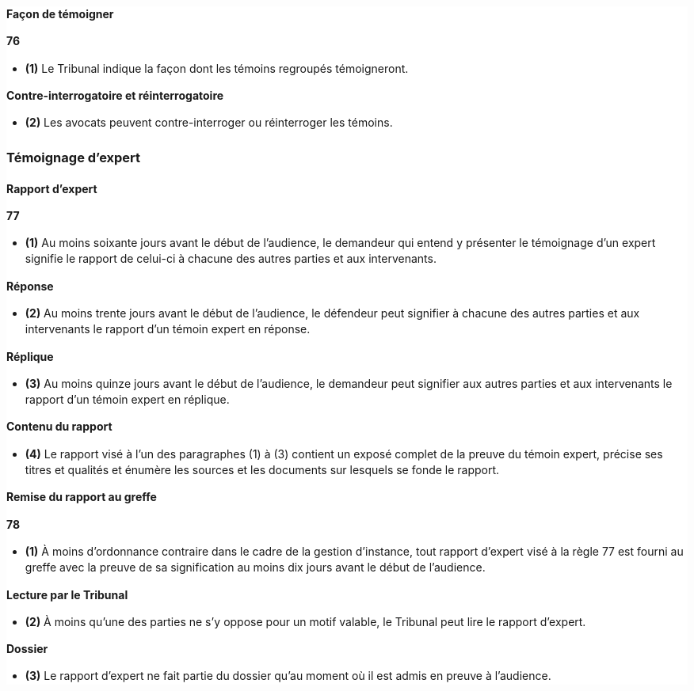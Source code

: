 

**Façon de témoigner**

**76** 

- **(1)** Le Tribunal indique la façon dont les témoins regroupés témoigneront.

**Contre-interrogatoire et réinterrogatoire**

- **(2)** Les avocats peuvent contre-interroger ou réinterroger les témoins.




### Témoignage d’expert



**Rapport d’expert**

**77** 

- **(1)** Au moins soixante jours avant le début de l’audience, le demandeur qui entend y présenter le témoignage d’un expert signifie le rapport de celui-ci à chacune des autres parties et aux intervenants.

**Réponse**

- **(2)** Au moins trente jours avant le début de l’audience, le défendeur peut signifier à chacune des autres parties et aux intervenants le rapport d’un témoin expert en réponse.

**Réplique**

- **(3)** Au moins quinze jours avant le début de l’audience, le demandeur peut signifier aux autres parties et aux intervenants le rapport d’un témoin expert en réplique.

**Contenu du rapport**

- **(4)** Le rapport visé à l’un des paragraphes (1) à (3) contient un exposé complet de la preuve du témoin expert, précise ses titres et qualités et énumère les sources et les documents sur lesquels se fonde le rapport.




**Remise du rapport au greffe**

**78** 

- **(1)** À moins d’ordonnance contraire dans le cadre de la gestion d’instance, tout rapport d’expert visé à la règle 77 est fourni au greffe avec la preuve de sa signification au moins dix jours avant le début de l’audience.

**Lecture par le Tribunal**

- **(2)** À moins qu’une des parties ne s’y oppose pour un motif valable, le Tribunal peut lire le rapport d’expert.

**Dossier**

- **(3)** Le rapport d’expert ne fait partie du dossier qu’au moment où il est admis en preuve à l’audience.

